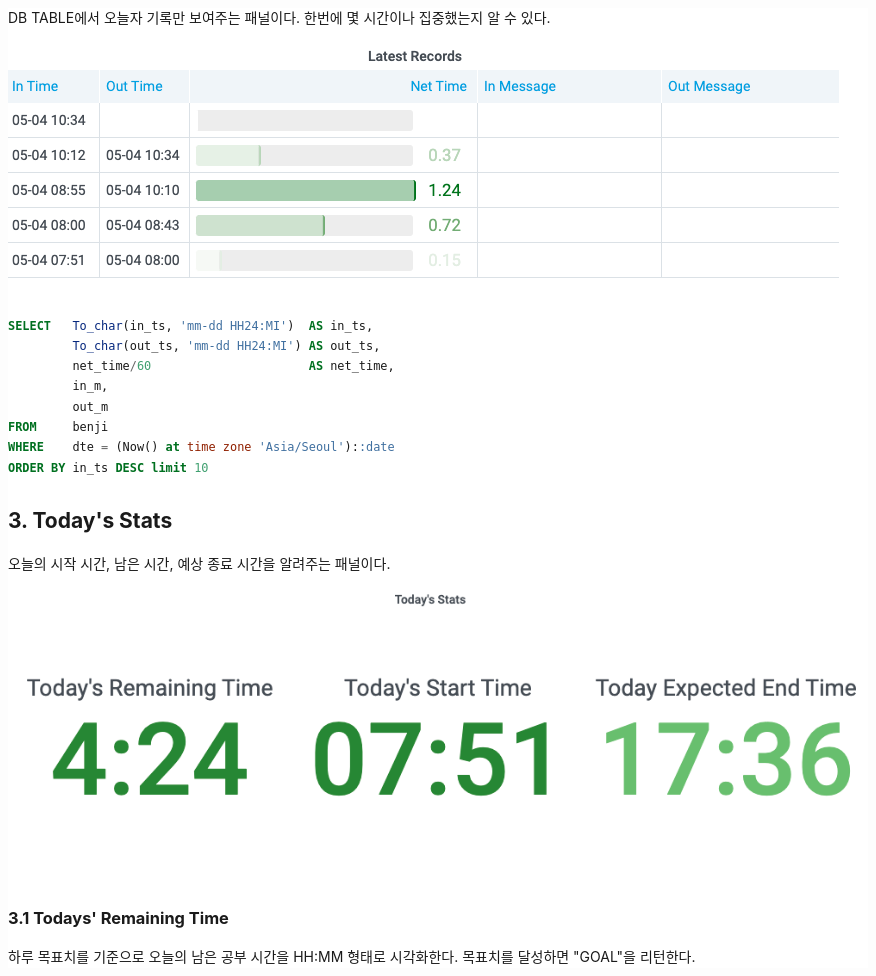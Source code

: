 DB TABLE에서 오늘자 기록만 보여주는 패널이다. 한번에 몇 시간이나 집중했는지 알 수 있다.

![latest_records.png](img/grafana_queries/latest_records.png)

```sql
SELECT   To_char(in_ts, 'mm-dd HH24:MI')  AS in_ts,
         To_char(out_ts, 'mm-dd HH24:MI') AS out_ts,
         net_time/60                      AS net_time,
         in_m,
         out_m
FROM     benji
WHERE    dte = (Now() at time zone 'Asia/Seoul')::date
ORDER BY in_ts DESC limit 10
```

## 3. Today's Stats

오늘의 시작 시간, 남은 시간, 예상 종료 시간을 알려주는 패널이다.

![todays_stats.png](img/grafana_queries/todays_stats.png)

### 3.1 Todays' Remaining Time

하루 목표치를 기준으로 오늘의 남은 공부 시간을 HH:MM 형태로 시각화한다. 목표치를 달성하면 "GOAL"을 리턴한다.

